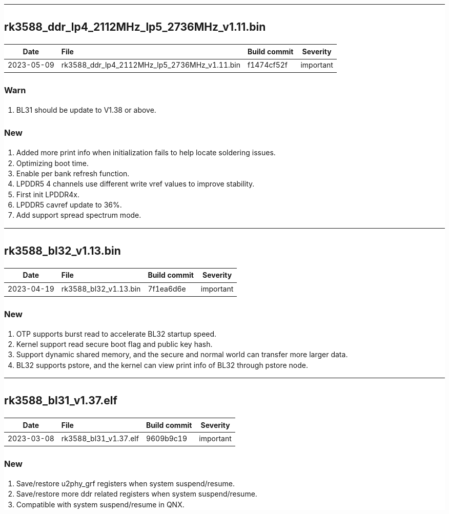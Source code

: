 ------

## rk3588_ddr_lp4_2112MHz_lp5_2736MHz_v1.11.bin

| Date       | File                                         | Build commit | Severity  |
| ---------- | :------------------------------------------- | ------------ | --------- |
| 2023-05-09 | rk3588_ddr_lp4_2112MHz_lp5_2736MHz_v1.11.bin | f1474cf52f   | important |

### Warn

1. BL31 should be update to V1.38 or above.

### New

1. Added more print info when initialization fails to help locate soldering issues.
2. Optimizing boot time.
3. Enable per bank refresh function.
4. LPDDR5 4 channels use different write vref values to improve stability.
5. First init LPDDR4x.
6. LPDDR5 cavref update to 36%.
7. Add support spread spectrum mode.

------

## rk3588_bl32_v1.13.bin

| Date       | File                  | Build commit | Severity  |
| ---------- | :-------------------- | ------------ | --------- |
| 2023-04-19 | rk3588_bl32_v1.13.bin | 7f1ea6d6e    | important |

### New

1. OTP supports burst read to accelerate BL32 startup speed.
2. Kernel support read secure boot flag and public key hash.
3. Support dynamic shared memory, and the secure and normal world can transfer more larger data.
4. BL32 supports pstore, and the kernel can view print info of BL32 through pstore node.

------

## rk3588_bl31_v1.37.elf

| Date       | File                  | Build commit | Severity  |
| ---------- | :-------------------- | ------------ | --------- |
| 2023-03-08 | rk3588_bl31_v1.37.elf | 9609b9c19    | important |

### New

1. Save/restore u2phy_grf registers when system suspend/resume.
2. Save/restore more ddr related registers when system suspend/resume.
3. Compatible with system suspend/resume in QNX.
